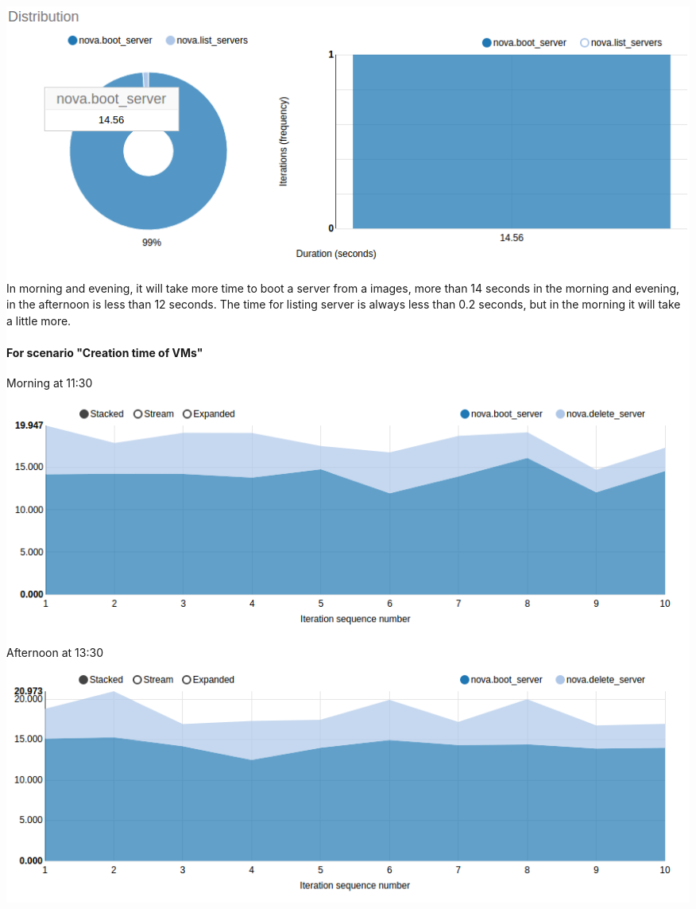 ![](./images/boot-and-list_night1.png)

In morning and evening, it will take more time to boot a server from a images, more than 14 seconds in the morning and evening, in the afternoon is less than 12 seconds. The time for listing server is always less than 0.2 seconds, but in the morning it will take a little more.

#### For scenario "Creation time of VMs"

Morning at 11:30

![](./images/boot-and-delete_morning.png)

Afternoon at 13:30

![](./images/boot-and-delete_afternoon.png)
